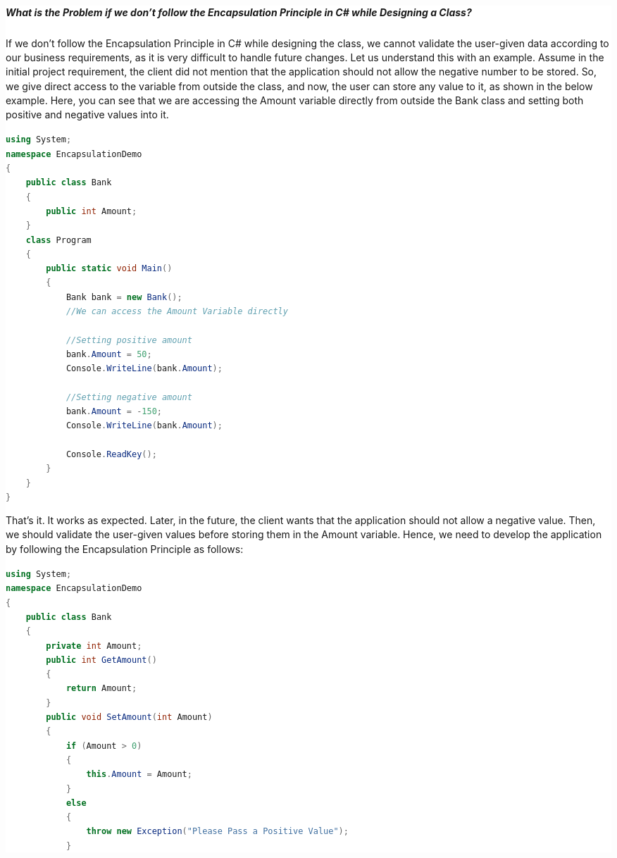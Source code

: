 ##### **What is the Problem if we don’t follow the Encapsulation Principle in C# while Designing a Class?**

If we don’t follow the Encapsulation Principle in C# while designing the class, we cannot validate the user-given data according to our business requirements, as it is very difficult to handle future changes. Let us understand this with an example. Assume in the initial project requirement, the client did not mention that the application should not allow the negative number to be stored. So, we give direct access to the variable from outside the class, and now, the user can store any value to it, as shown in the below example. Here, you can see that we are accessing the Amount variable directly from outside the Bank class and setting both positive and negative values into it.

```C#
using System;
namespace EncapsulationDemo
{
    public class Bank
    {
        public int Amount;
    }
    class Program
    {
        public static void Main()
        {
            Bank bank = new Bank();
            //We can access the Amount Variable directly

            //Setting positive amount
            bank.Amount = 50;
            Console.WriteLine(bank.Amount);

            //Setting negative amount
            bank.Amount = -150;
            Console.WriteLine(bank.Amount);

            Console.ReadKey();
        }
    }
}
```

That’s it. It works as expected. Later, in the future, the client wants that the application should not allow a negative value. Then, we should validate the user-given values before storing them in the Amount variable. Hence, we need to develop the application by following the Encapsulation Principle as follows:

```C#
using System;
namespace EncapsulationDemo
{
    public class Bank
    {
        private int Amount;
        public int GetAmount()
        {
            return Amount;
        }
        public void SetAmount(int Amount)
        {
            if (Amount > 0)
            {
                this.Amount = Amount;
            }
            else
            {
                throw new Exception("Please Pass a Positive Value");
            }
```